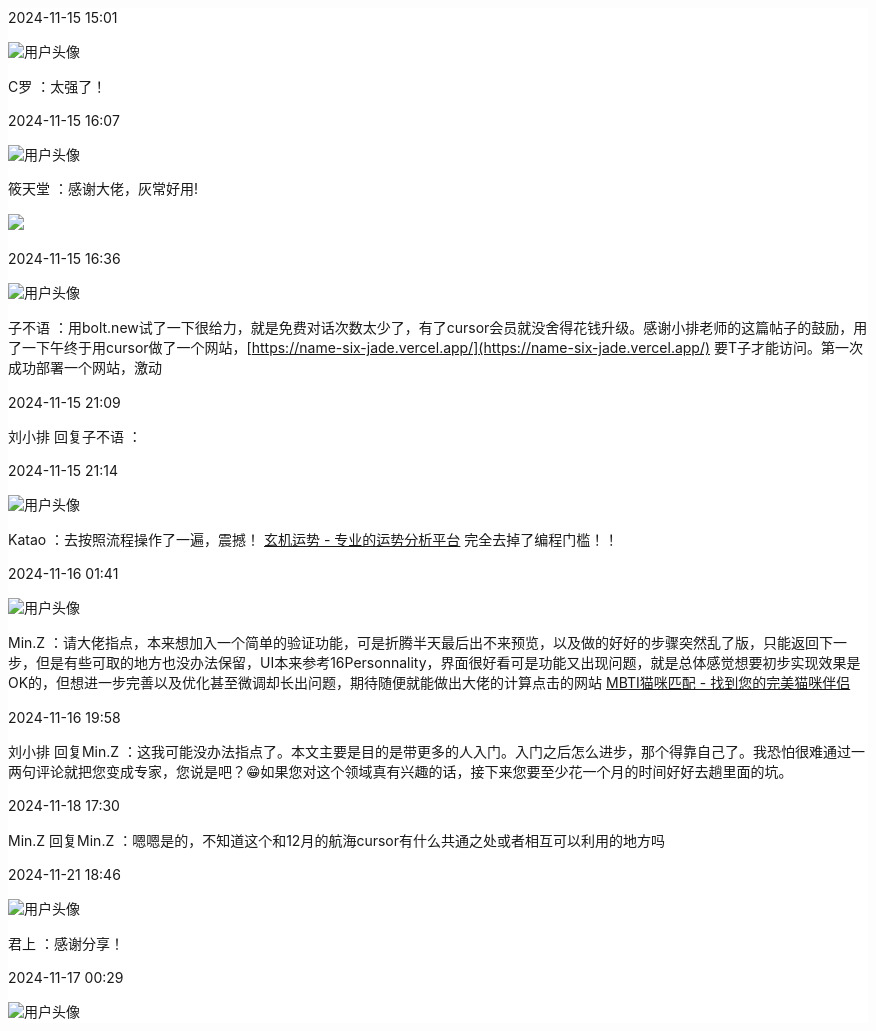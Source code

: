 2024-11-15 15:01

![用户头像](https://search01.shengcaiyoushu.com/upload/avatar/FiLFUrI4w1gRrLmdWy-nviRFJ9CI)

C罗 ：太强了！

2024-11-15 16:07

![用户头像](https://search01.shengcaiyoushu.com/upload/avatar/Fp06rfDdwJiS4l_BtaUAVA_9Npyj)

筱天堂 ：感谢大佬，灰常好用!

![](https://images.zsxq.com/FmOUKIN4yIr7MkKlwBVWnEpZbudt?imageMogr2/auto-orient/quality/100!/ignore-error/1&e=1735660799&s=mvmyvvjvyjmtjyj&token=kIxbL07-8jAj8w1n4s9zv64FuZZNEATmlU_Vm6zD:iWx3HVBRTEE3urUqTUcdusstrAU=)

2024-11-15 16:36

![用户头像](https://search01.shengcaiyoushu.com/upload/avatar/FrRLMW_MLyZqAND1b2UV7fHzode1)

子不语 ：用bolt.new试了一下很给力，就是免费对话次数太少了，有了cursor会员就没舍得花钱升级。感谢小排老师的这篇帖子的鼓励，用了一下午终于用cursor做了一个网站，[https://name-six-jade.vercel.app/](https://name-six-jade.vercel.app/) 要T子才能访问。第一次成功部署一个网站，激动

2024-11-15 21:09

刘小排 回复子不语 ：

2024-11-15 21:14

![用户头像](https://search01.shengcaiyoushu.com/upload/avatar/FkQ245QYKxJGYogY_Z_7OIZnTsQf)

Katao ：去按照流程操作了一遍，震撼！ [玄机运势 - 专业的运势分析平台](https://shiny-platypus-bf32e7.netlify.app/) 完全去掉了编程门槛！！

2024-11-16 01:41

![用户头像](https://search01.shengcaiyoushu.com/upload/avatar/FoN9XhLWB_W1QuveHpnqNuqdP7TF)

Min.Z ：请大佬指点，本来想加入一个简单的验证功能，可是折腾半天最后出不来预览，以及做的好好的步骤突然乱了版，只能返回下一步，但是有些可取的地方也没办法保留，UI本来参考16Personnality，界面很好看可是功能又出现问题，就是总体感觉想要初步实现效果是OK的，但想进一步完善以及优化甚至微调却长出问题，期待随便就能做出大佬的计算点击的网站 [MBTI猫咪匹配 - 找到您的完美猫咪伴侣](https://tubular-entremet-0a7601.netlify.app/)

2024-11-16 19:58

刘小排 回复Min.Z ：这我可能没办法指点了。本文主要是目的是带更多的人入门。入门之后怎么进步，那个得靠自己了。我恐怕很难通过一两句评论就把您变成专家，您说是吧？😁如果您对这个领域真有兴趣的话，接下来您要至少花一个月的时间好好去趟里面的坑。

2024-11-18 17:30

Min.Z 回复Min.Z ：嗯嗯是的，不知道这个和12月的航海cursor有什么共通之处或者相互可以利用的地方吗

2024-11-21 18:46

![用户头像](https://search01.shengcaiyoushu.com/upload/avatar/FrlFQ6idJTVPvilT44SXuJD89mvI)

君上 ：感谢分享！

2024-11-17 00:29

![用户头像](https://search01.shengcaiyoushu.com/upload/avatar/FjTbGQrTuLTNlfe1YjyK4Mx-RMsr)
